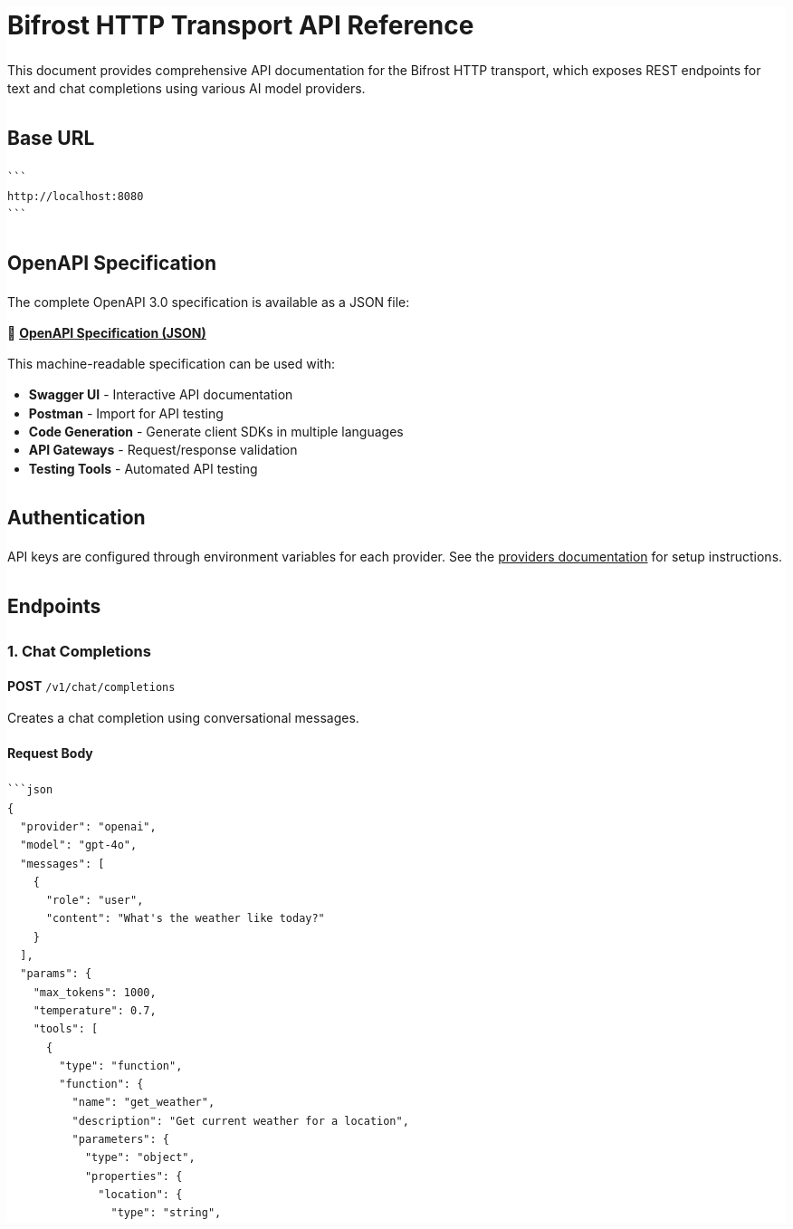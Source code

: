 # Bifrost HTTP Transport API Reference

This document provides comprehensive API documentation for the Bifrost HTTP transport, which exposes REST endpoints for text and chat completions using various AI model providers.

## Base URL

    ```
    http://localhost:8080
    ```

## OpenAPI Specification

The complete OpenAPI 3.0 specification is available as a JSON file:

📄 **[OpenAPI Specification (JSON)](openapi.json)**

This machine-readable specification can be used with:

- **Swagger UI** - Interactive API documentation
- **Postman** - Import for API testing
- **Code Generation** - Generate client SDKs in multiple languages
- **API Gateways** - Request/response validation
- **Testing Tools** - Automated API testing

## Authentication

API keys are configured through environment variables for each provider. See the [providers documentation](providers.md) for setup instructions.

## Endpoints

### 1. Chat Completions

**POST** `/v1/chat/completions`

Creates a chat completion using conversational messages.

#### Request Body

    ```json
    {
      "provider": "openai",
      "model": "gpt-4o",
      "messages": [
        {
          "role": "user",
          "content": "What's the weather like today?"
        }
      ],
      "params": {
        "max_tokens": 1000,
        "temperature": 0.7,
        "tools": [
          {
            "type": "function",
            "function": {
              "name": "get_weather",
              "description": "Get current weather for a location",
              "parameters": {
                "type": "object",
                "properties": {
                  "location": {
                    "type": "string",